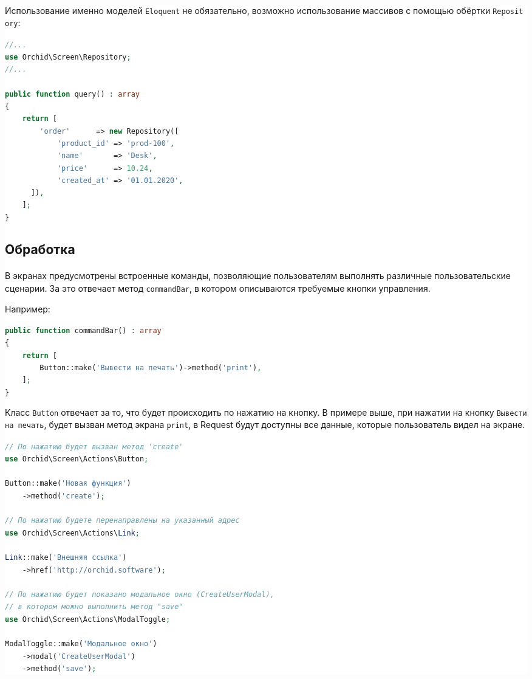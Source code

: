 Использование именно моделей `Eloquent` не обязательно, возможно использование массивов с помощью обёртки `Repository`:

```php
//...
use Orchid\Screen\Repository;    
//...

public function query() : array
{
    return [
        'order'      => new Repository([
            'product_id' => 'prod-100',
            'name'       => 'Desk',
            'price'      => 10.24,
            'created_at' => '01.01.2020',
      ]),
    ];
}
```



## Обработка

В экранах предусмотрены встроенные команды, позволяющие пользователям выполнять различные пользовательские сценарии.
За это отвечает метод `commandBar`, в котором описываются требуемые кнопки управления. 

Например:

```php
public function commandBar() : array
{
    return [
        Button::make('Вывести на печать')->method('print'),
    ];
}
```

Класс `Button` отвечает за то, что будет происходить по нажатию на кнопку. В примере выше, при нажатии на кнопку `Вывести на печать`,
будет вызван метод экрана `print`, в Request будут доступны все данные, которые пользователь видел на экране.


```php
// По нажатию будет вызван метод 'create'
use Orchid\Screen\Actions\Button;

Button::make('Новая функция')
    ->method('create');

// По нажатию будете перенаправлены на указанный адрес
use Orchid\Screen\Actions\Link;

Link::make('Внешняя ссылка')
    ->href('http://orchid.software');

// По нажатию будет показано модальное окно (CreateUserModal),
// в котором можно выполнить метод "save"
use Orchid\Screen\Actions\ModalToggle;

ModalToggle::make('Модальное окно')
    ->modal('CreateUserModal')
    ->method('save');
```
